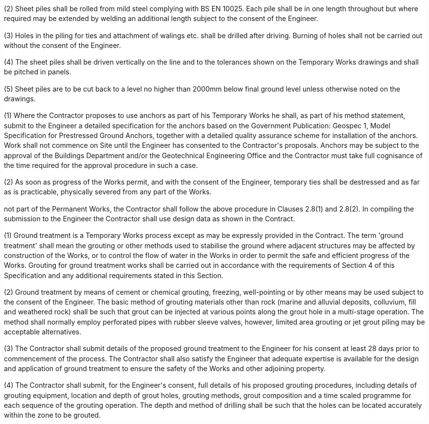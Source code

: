 
 (2) Sheet piles shall be rolled from mild steel complying  with BS EN 10025.  Each pile shall be in one length  throughout but where required may be extended by  welding an additional length subject to the consent of  the Engineer. 

  

 (3) Holes in the piling for ties and attachment of walings  etc. shall be drilled after driving.  Burning of holes  shall not be carried out without the consent of the  Engineer. 

  

 (4) The sheet piles shall be driven vertically on the line  and to the tolerances shown on the Temporary Works  drawings and shall be pitched in panels. 

  

 (5) Sheet piles are to be cut back to a level no higher than  2000mm below final ground level unless otherwise  noted on the drawings. 

  

 (1) Where the Contractor proposes to use anchors as part  of his Temporary Works he shall, as part of his method  statement, submit to the Engineer a detailed  specification for the anchors based on the Government  Publication: Geospec 1, Model Specification for  Prestressed Ground Anchors, together with a detailed  quality assurance scheme for installation of the  anchors.  Work shall not commence on Site until the  Engineer has consented to the Contractor's proposals.   Anchors may be subject to the approval of the  Buildings Department and/or the Geotechnical  Engineering Office and the Contractor must take full  cognisance of the time required for the approval  procedure in such a case.   

 (2) As soon as progress of the Works permit, and with the  consent of the Engineer, temporary ties shall be  destressed and as far as is practicable, physically  severed from any part of the Works. 

   not part of the Permanent Works, the Contractor shall  follow the above procedure in Clauses 2.8(1) and  2.8(2).  In compiling the submission to the Engineer  the Contractor shall use design data as shown in the  Contract.  

(1) Ground treatment is a Temporary Works process  except as may be expressly provided in the Contract.   The term 'ground treatment' shall mean the grouting or  other methods used to stabilise the ground where  adjacent structures may be affected by construction of  the Works, or to control the flow of water in the Works  in order to permit the safe and efficient progress of the  Works.  Grouting for ground treatment works shall be  carried out in accordance with the requirements of  Section 4 of this Specification and any additional  requirements stated in this Section.  

(2) Ground treatment by means of cement or chemical  grouting, freezing, well-pointing or by other means  may be used subject to the consent of the Engineer.   The basic method of grouting materials other than rock  (marine and alluvial deposits, colluvium, fill and  weathered rock) shall be such that grout can be  injected at various points along the grout hole in a  multi-stage operation.  The method shall normally  employ perforated pipes with rubber sleeve valves,  however, limited area grouting or jet grout piling may  be acceptable alternatives.  

(3) The Contractor shall submit details of the proposed  ground treatment to the Engineer for his consent at  least 28 days prior to commencement of the process.   The Contractor shall also satisfy the Engineer that  adequate expertise is available for the design and  application of ground treatment to ensure the safety of  the Works and other adjoining property.  

(4) The Contractor shall submit, for the Engineer's  consent, full details of his proposed grouting  procedures, including details of grouting equipment,  location and depth of grout holes, grouting methods,  grout composition and a time scaled programme for  each sequence of the grouting operation.  The depth  and method of drilling shall be such that the holes can  be located accurately within the zone to be grouted.  
